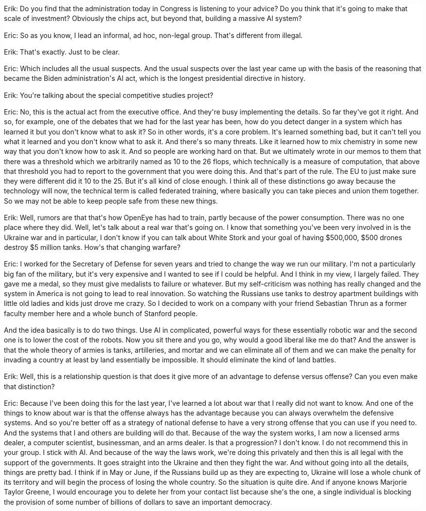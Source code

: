 Erik: Do you find that the administration today in Congress is listening to your advice? Do you think that it's going to make that scale of investment? Obviously the chips act, but beyond that, building a massive AI system? 

Eric: So as you know, I lead an informal, ad hoc, non-legal group. That's different from illegal. 

Erik: That's exactly. Just to be clear.

Eric: Which includes all the usual suspects. And the usual suspects over the last year came up with the basis of the reasoning that became the Biden administration's AI act, which is the longest presidential directive in history. 

Erik: You're talking about the special competitive studies project? 

Eric: No, this is the actual act from the executive office. And they're busy implementing the details. So far they've got it right. And so, for example, one of the debates that we had for the last year has been, how do you detect danger in a system which has learned it but you don't know what to ask it? So in other words, it's a core problem. It's learned something bad, but it can't tell you what it learned and you don't know what to ask it. And there's so many threats. Like it learned how to mix chemistry in some new way that you don't know how to ask it. And so people are working hard on that. But we ultimately wrote in our memos to them that there was a threshold which we arbitrarily named as 10 to the 26 flops, which technically is a measure of computation, that above that threshold you had to report to the government that you were doing this. And that's part of the rule. The EU to just make sure they were different did it 10 to the 25. But it's all kind of close enough. I think all of these distinctions go away because the technology will now, the technical term is called federated training, where basically you can take pieces and union them together. So we may not be able to keep people safe from these new things. 

Erik: Well, rumors are that that's how OpenEye has had to train, partly because of the power consumption. There was no one place where they did. Well, let's talk about a real war that's going on. I know that something you've been very involved in is the Ukraine war and in particular, I don't know if you can talk about White Stork and your goal of having $500,000, $500 drones destroy $5 million tanks. How's that changing warfare? 

Eric: I worked for the Secretary of Defense for seven years and tried to change the way we run our military. I'm not a particularly big fan of the military, but it's very expensive and I wanted to see if I could be helpful. And I think in my view, I largely failed. They gave me a medal, so they must give medalists to failure or whatever. But my self-criticism was nothing has really changed and the system in America is not going to lead to real innovation. So watching the Russians use tanks to destroy apartment buildings with little old ladies and kids just drove me crazy. So I decided to work on a company with your friend Sebastian Thrun as a former faculty member here and a whole bunch of Stanford people.

And the idea basically is to do two things. Use AI in complicated, powerful ways for these essentially robotic war and the second one is to lower the cost of the robots. Now you sit there and you go, why would a good liberal like me do that? And the answer is that the whole theory of armies is tanks, artilleries, and mortar and we can eliminate all of them and we can make the penalty for invading a country at least by land essentially be impossible. It should eliminate the kind of land battles.

Erik: Well, this is a relationship question is that does it give more of an advantage to defense versus offense? Can you even make that distinction? 

Eric: Because I've been doing this for the last year, I've learned a lot about war that I really did not want to know. And one of the things to know about war is that the offense always has the advantage because you can always overwhelm the defensive systems. And so you're better off as a strategy of national defense to have a very strong offense that you can use if you need to. And the systems that I and others are building will do that. Because of the way the system works, I am now a licensed arms dealer, a computer scientist, businessman, and an arms dealer. Is that a progression? I don't know. I do not recommend this in your group. I stick with AI. And because of the way the laws work, we're doing this privately and then this is all legal with the support of the governments. It goes straight into the Ukraine and then they fight the war. And without going into all the details, things are pretty bad. I think if in May or June, if the Russians build up as they are expecting to, Ukraine will lose a whole chunk of its territory and will begin the process of losing the whole country. So the situation is quite dire. And if anyone knows Marjorie Taylor Greene, I would encourage you to delete her from your contact list because she's the one, a single individual is blocking the provision of some number of billions of dollars to save an important democracy. 
